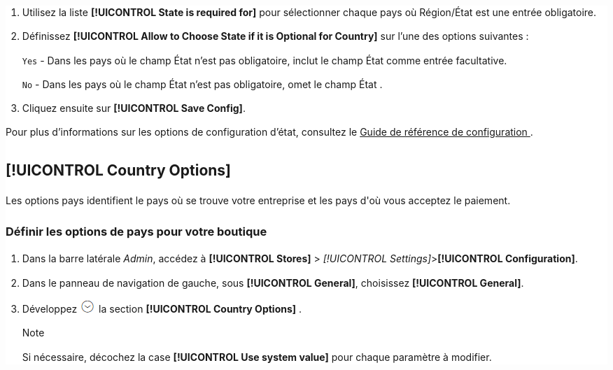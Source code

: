 1. Utilisez la liste **[!UICONTROL State is required for]** pour sélectionner chaque pays où Région/État est une entrée obligatoire.

1. Définissez **[!UICONTROL Allow to Choose State if it is Optional for Country]** sur l’une des options suivantes :

   `Yes` - Dans les pays où le champ État n’est pas obligatoire, inclut le champ État comme entrée facultative.

   `No` - Dans les pays où le champ État n’est pas obligatoire, omet le champ État .

1. Cliquez ensuite sur **[!UICONTROL Save Config]**.

Pour plus d’informations sur les options de configuration d’état, consultez le [ Guide de référence de configuration ](../configuration-reference/general/general.md#state-options).

## [!UICONTROL Country Options]

Les options pays identifient le pays où se trouve votre entreprise et les pays d&#39;où vous acceptez le paiement.

### Définir les options de pays pour votre boutique

1. Dans la barre latérale _Admin_, accédez à **[!UICONTROL Stores]** > _[!UICONTROL Settings]_>**[!UICONTROL Configuration]**.

1. Dans le panneau de navigation de gauche, sous **[!UICONTROL General]**, choisissez **[!UICONTROL General]**.

1. Développez ![Sélecteur d’extension](../assets/icon-display-expand.png) la section **[!UICONTROL Country Options]** .

   >[!NOTE]
   >
   >Si nécessaire, décochez la case **[!UICONTROL Use system value]** pour chaque paramètre à modifier.


[theme-guide]: https://developer.adobe.com/commerce/frontend-core/guide/themes/